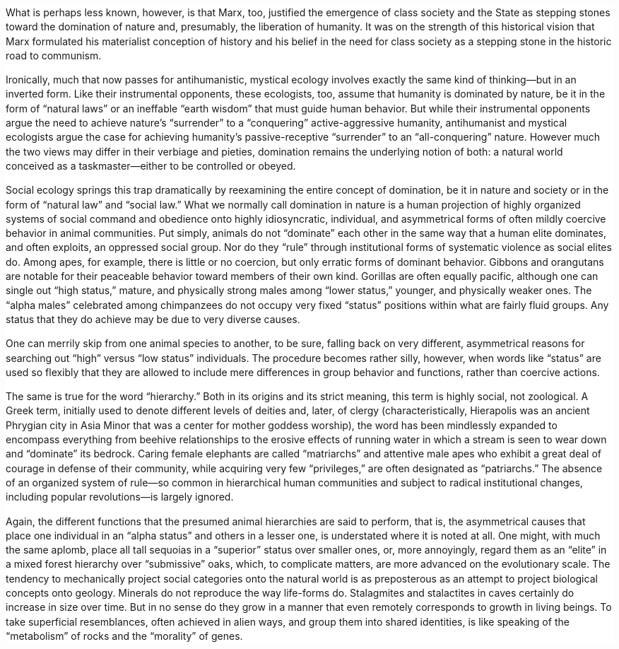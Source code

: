 What is perhaps less known, however, is that Marx, too, justified the emergence of class society and the State as stepping stones toward the domination of nature and, presumably, the liberation of humanity. It was on the strength of this historical vision that Marx formulated his materialist conception of history and his belief in the need for class society as a stepping stone in the historic road to communism.

Ironically, much that now passes for antihumanistic, mystical ecology involves exactly the same kind of thinking—but in an inverted form. Like their instrumental opponents, these ecologists, too, assume that humanity is dominated by nature, be it in the form of “natural laws” or an ineffable “earth wisdom” that must guide human behavior. But while their instrumental opponents argue the need to achieve nature’s “surrender” to a “conquering” active-aggressive humanity, antihumanist and mystical ecologists argue the case for achieving humanity’s passive-receptive “surrender” to an “all-conquering” nature. However much the two views may differ in their verbiage and pieties, domination remains the underlying notion of both: a natural world conceived as a taskmaster—either to be controlled or obeyed.

Social ecology springs this trap dramatically by reexamining the entire concept of domination, be it in nature and society or in the form of “natural law” and “social law.” What we normally call domination in nature is a human projection of highly organized systems of social command and obedience onto highly idiosyncratic, individual, and asymmetrical forms of often mildly coercive behavior in animal communities. Put simply, animals do not “dominate” each other in the same way that a human elite dominates, and often exploits, an oppressed social group. Nor do they “rule” through institutional forms of systematic violence as social elites do. Among apes, for example, there is little or no coercion, but only erratic forms of dominant behavior. Gibbons and orangutans are notable for their peaceable behavior toward members of their own kind. Gorillas are often equally pacific, although one can single out “high status,” mature, and physically strong males among “lower status,” younger, and physically weaker ones. The “alpha males” celebrated among chimpanzees do not occupy very fixed “status” positions within what are fairly fluid groups. Any status that they do achieve may be due to very diverse causes.

One can merrily skip from one animal species to another, to be sure, falling back on very different, asymmetrical reasons for searching out “high” versus “low status” individuals. The procedure becomes rather silly, however, when words like “status” are used so flexibly that they are allowed to include mere differences in group behavior and functions, rather than coercive actions.

The same is true for the word “hierarchy.” Both in its origins and its strict meaning, this term is highly social, not zoological. A Greek term, initially used to denote different levels of deities and, later, of clergy (characteristically, Hierapolis was an ancient Phrygian city in Asia Minor that was a center for mother goddess worship), the word has been mindlessly expanded to encompass everything from beehive relationships to the erosive effects of running water in which a stream is seen to wear down and “dominate” its bedrock. Caring female elephants are called “matriarchs” and attentive male apes who exhibit a great deal of courage in defense of their community, while acquiring very few “privileges,” are often designated as “patriarchs.” The absence of an organized system of rule—so common in hierarchical human communities and subject to radical institutional changes, including popular revolutions—is largely ignored.

Again, the different functions that the presumed animal hierarchies are said to perform, that is, the asymmetrical causes that place one individual in an “alpha status” and others in a lesser one, is understated where it is noted at all. One might, with much the same aplomb, place all tall sequoias in a “superior” status over smaller ones, or, more annoyingly, regard them as an “elite” in a mixed forest hierarchy over “submissive” oaks, which, to complicate matters, are more advanced on the evolutionary scale. The tendency to mechanically project social categories onto the natural world is as preposterous as an attempt to project biological concepts onto geology. Minerals do not reproduce the way life-forms do. Stalagmites and stalactites in caves certainly do increase in size over time. But in no sense do they grow in a manner that even remotely corresponds to growth in living beings. To take superficial resemblances, often achieved in alien ways, and group them into shared identities, is like speaking of the “metabolism” of rocks and the “morality” of genes.
